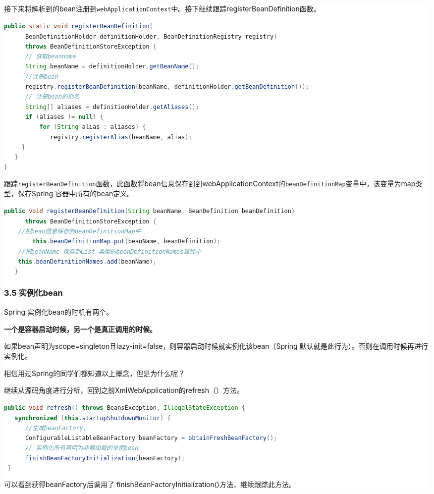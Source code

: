 接下来将解析到的bean注册到`webApplicationContext`中。接下继续跟踪registerBeanDefinition函数。

```java
public static void registerBeanDefinition(
      BeanDefinitionHolder definitionHolder, BeanDefinitionRegistry registry)
      throws BeanDefinitionStoreException {
      // 获取beanname
      String beanName = definitionHolder.getBeanName();
      //注册bean
      registry.registerBeanDefinition(beanName, definitionHolder.getBeanDefinition());
      // 注册bean的别名
      String[] aliases = definitionHolder.getAliases();
      if (aliases != null) {
          for (String alias : aliases) {
             registry.registerAlias(beanName, alias);
     }
   }
}
```

跟踪`registerBeanDefinition`函数，此函数将bean信息保存到到webApplicationContext的`beanDefinitionMap`变量中，该变量为map类型，保存Spring 容器中所有的bean定义。

```java
public void registerBeanDefinition(String beanName, BeanDefinition beanDefinition)
      throws BeanDefinitionStoreException {
	//把bean信息保存到beanDefinitionMap中
        this.beanDefinitionMap.put(beanName, beanDefinition);
	//把beanName 保存到List 类型的beanDefinitionNames属性中
    this.beanDefinitionNames.add(beanName);
   }
```

### 3.5	实例化bean

Spring 实例化bean的时机有两个。

**一个是容器启动时候，另一个是真正调用的时候。**

如果bean声明为scope=singleton且lazy-init=false，则容器启动时候就实例化该bean（Spring 默认就是此行为）。否则在调用时候再进行实例化。

相信用过Spring的同学们都知道以上概念，但是为什么呢？

继续从源码角度进行分析，回到之前XmlWebApplication的refresh（）方法。

```java
public void refresh() throws BeansException, IllegalStateException {
   synchronized (this.startupShutdownMonitor) {
      //生成beanFactory,
      ConfigurableListableBeanFactory beanFactory = obtainFreshBeanFactory();
      // 实例化所有声明为非懒加载的单例bean 
      finishBeanFactoryInitialization(beanFactory);
 }
```

可以看到获得beanFactory后调用了 finishBeanFactoryInitialization()方法，继续跟踪此方法。
